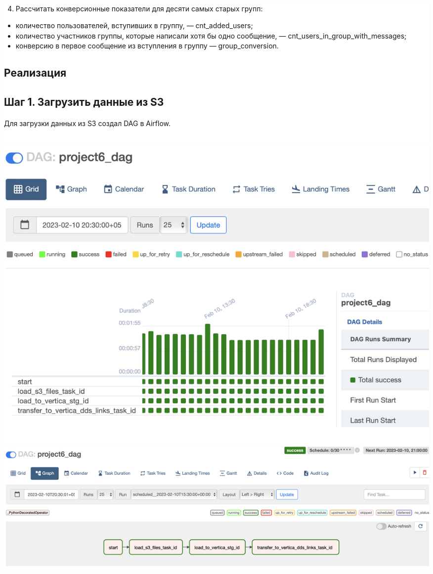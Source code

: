 4. Рассчитать конверсионные показатели для десяти самых старых групп: 
- количество пользователей, вступивших в группу, — cnt_added_users;
- количество участников группы, которые написали хотя бы одно сообщение, — cnt_users_in_group_with_messages;
- конверсию в первое сообщение из вступления в группу — group_conversion.


## **Реализация**


Шаг 1. Загрузить данные из S3
--- 
Для загрузки данных из S3 создал DAG в Airflow.

![project6_dag](images/project6_dag.png) 
---  
![project6_dag_2](images/project6_dag_2.png)
---  